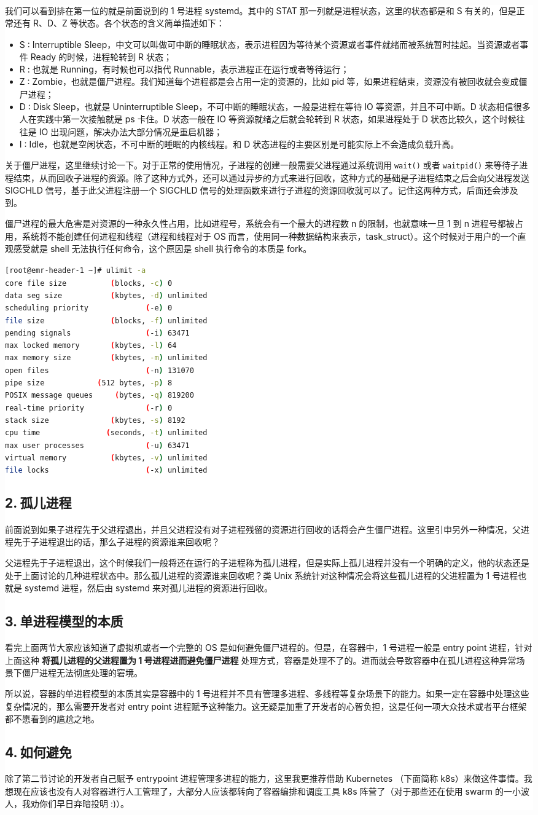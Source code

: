 我们可以看到排在第一位的就是前面说到的 1 号进程 systemd。其中的 STAT 那一列就是进程状态，这里的状态都是和 S 有关的，但是正常还有 R、D、Z 等状态。各个状态的含义简单描述如下：

- S : Interruptible Sleep，中文可以叫做可中断的睡眠状态，表示进程因为等待某个资源或者事件就绪而被系统暂时挂起。当资源或者事件 Ready 的时候，进程轮转到 R 状态；
- R : 也就是 Running，有时候也可以指代 Runnable，表示进程正在运行或者等待运行；
- Z : Zombie，也就是僵尸进程。我们知道每个进程都是会占用一定的资源的，比如 pid 等，如果进程结束，资源没有被回收就会变成僵尸进程；
- D : Disk Sleep，也就是 Uninterruptible Sleep，不可中断的睡眠状态，一般是进程在等待 IO 等资源，并且不可中断。D 状态相信很多人在实践中第一次接触就是 ps 卡住。D 状态一般在 IO 等资源就绪之后就会轮转到 R 状态，如果进程处于 D 状态比较久，这个时候往往是 IO 出现问题，解决办法大部分情况是重启机器；
- I : Idle，也就是空闲状态，不可中断的睡眠的内核线程。和 D 状态进程的主要区别是可能实际上不会造成负载升高。

关于僵尸进程，这里继续讨论一下。对于正常的使用情况，子进程的创建一般需要父进程通过系统调用 `wait()` 或者 `waitpid()` 来等待子进程结束，从而回收子进程的资源。除了这种方式外，还可以通过异步的方式来进行回收，这种方式的基础是子进程结束之后会向父进程发送 SIGCHLD 信号，基于此父进程注册一个 SIGCHLD 信号的处理函数来进行子进程的资源回收就可以了。记住这两种方式，后面还会涉及到。

僵尸进程的最大危害是对资源的一种永久性占用，比如进程号，系统会有一个最大的进程数 n 的限制，也就意味一旦 1 到 n 进程号都被占用，系统将不能创建任何进程和线程（进程和线程对于 OS 而言，使用同一种数据结构来表示，task_struct）。这个时候对于用户的一个直观感受就是 shell 无法执行任何命令，这个原因是 shell 执行命令的本质是 fork。

```bash
[root@emr-header-1 ~]# ulimit -a
core file size          (blocks, -c) 0
data seg size           (kbytes, -d) unlimited
scheduling priority             (-e) 0
file size               (blocks, -f) unlimited
pending signals                 (-i) 63471
max locked memory       (kbytes, -l) 64
max memory size         (kbytes, -m) unlimited
open files                      (-n) 131070
pipe size            (512 bytes, -p) 8
POSIX message queues     (bytes, -q) 819200
real-time priority              (-r) 0
stack size              (kbytes, -s) 8192
cpu time               (seconds, -t) unlimited
max user processes              (-u) 63471
virtual memory          (kbytes, -v) unlimited
file locks                      (-x) unlimited
```

## 2. 孤儿进程

前面说到如果子进程先于父进程退出，并且父进程没有对子进程残留的资源进行回收的话将会产生僵尸进程。这里引申另外一种情况，父进程先于子进程退出的话，那么子进程的资源谁来回收呢？

父进程先于子进程退出，这个时候我们一般将还在运行的子进程称为孤儿进程，但是实际上孤儿进程并没有一个明确的定义，他的状态还是处于上面讨论的几种进程状态中。那么孤儿进程的资源谁来回收呢？类 Unix 系统针对这种情况会将这些孤儿进程的父进程置为 1 号进程也就是 systemd 进程，然后由 systemd 来对孤儿进程的资源进行回收。

## 3. 单进程模型的本质

看完上面两节大家应该知道了虚拟机或者一个完整的 OS 是如何避免僵尸进程的。但是，在容器中，1 号进程一般是 entry point 进程，针对上面这种 **将孤儿进程的父进程置为 1 号进程进而避免僵尸进程** 处理方式，容器是处理不了的。进而就会导致容器中在孤儿进程这种异常场景下僵尸进程无法彻底处理的窘境。

所以说，容器的单进程模型的本质其实是容器中的 1 号进程并不具有管理多进程、多线程等复杂场景下的能力。如果一定在容器中处理这些复杂情况的，那么需要开发者对 entry point 进程赋予这种能力。这无疑是加重了开发者的心智负担，这是任何一项大众技术或者平台框架都不愿看到的尴尬之地。

## 4. 如何避免

除了第二节讨论的开发者自己赋予 entrypoint 进程管理多进程的能力，这里我更推荐借助 Kubernetes （下面简称 k8s）来做这件事情。我想现在应该也没有人对容器进行人工管理了，大部分人应该都转向了容器编排和调度工具 k8s 阵营了（对于那些还在使用 swarm 的一小波人，我劝你们早日弃暗投明 :)）。
